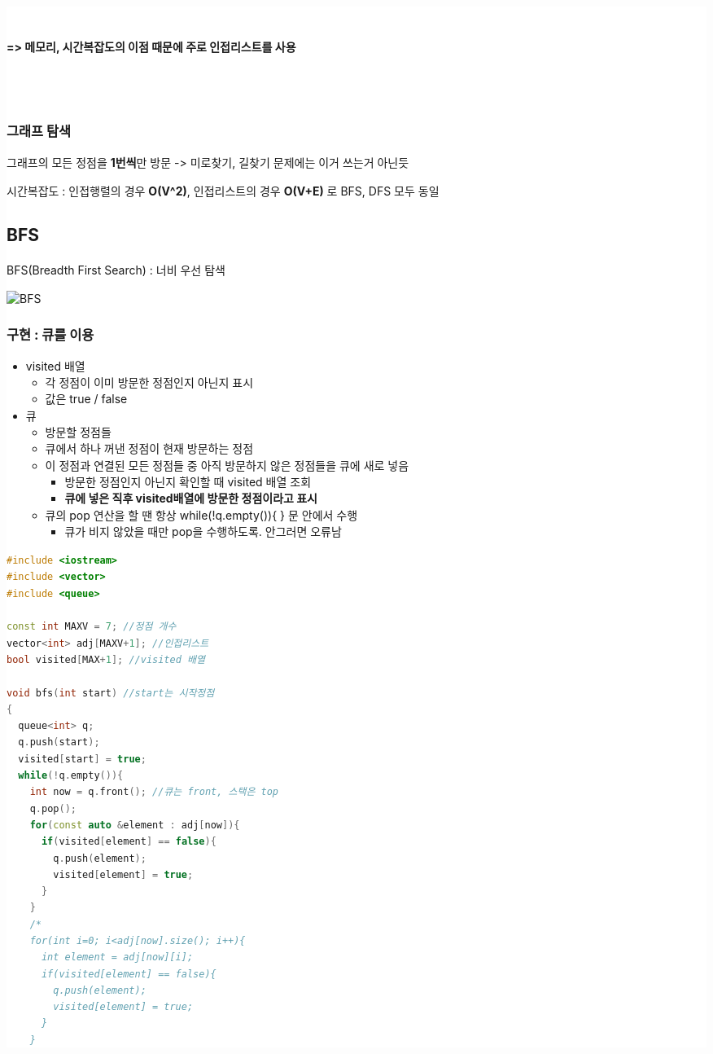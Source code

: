 <br>

#### => 메모리, 시간복잡도의 이점 때문에 주로 인접리스트를 사용

<br><br>

### 그래프 탐색

그래프의 모든 정점을 **1번씩**만 방문 -> 미로찾기, 길찾기 문제에는 이거 쓰는거 아닌듯

시간복잡도 : 인접행렬의 경우 **O(V^2)**, 인접리스트의 경우 **O(V+E)** 로 BFS, DFS 모두 동일 

## BFS

BFS(Breadth First Search) : 너비 우선 탐색



<img width="469" alt="BFS" src="https://user-images.githubusercontent.com/43772750/105166102-769b3700-5b5a-11eb-84e9-2d14e8cf3f74.PNG">

<br>

### 구현 : 큐를 이용

- visited 배열
  - 각 정점이 이미 방문한 정점인지 아닌지 표시
  - 값은 true / false
- 큐 
  - 방문할 정점들
  - 큐에서 하나 꺼낸 정점이 현재 방문하는 정점
  - 이 정점과 연결된 모든 정점들 중 아직 방문하지 않은 정점들을 큐에 새로 넣음
    - 방문한 정점인지 아닌지 확인할 때 visited 배열 조회
    - **큐에 넣은 직후 visited배열에 방문한 정점이라고 표시**
  - 큐의 pop 연산을 할 땐 항상 while(!q.empty()){ } 문 안에서 수행
    - 큐가 비지 않았을 때만 pop을 수행하도록. 안그러면 오류남

```c++
#include <iostream>
#include <vector>
#include <queue>

const int MAXV = 7; //정점 개수
vector<int> adj[MAXV+1]; //인접리스트
bool visited[MAX+1]; //visited 배열

void bfs(int start) //start는 시작정점
{
  queue<int> q;
  q.push(start);
  visited[start] = true;
  while(!q.empty()){
    int now = q.front(); //큐는 front, 스택은 top
    q.pop();
    for(const auto &element : adj[now]){
      if(visited[element] == false){
        q.push(element);
        visited[element] = true;
      }
    }
    /*
    for(int i=0; i<adj[now].size(); i++){
      int element = adj[now][i];
      if(visited[element] == false){
        q.push(element);
        visited[element] = true;
      }
    }
```